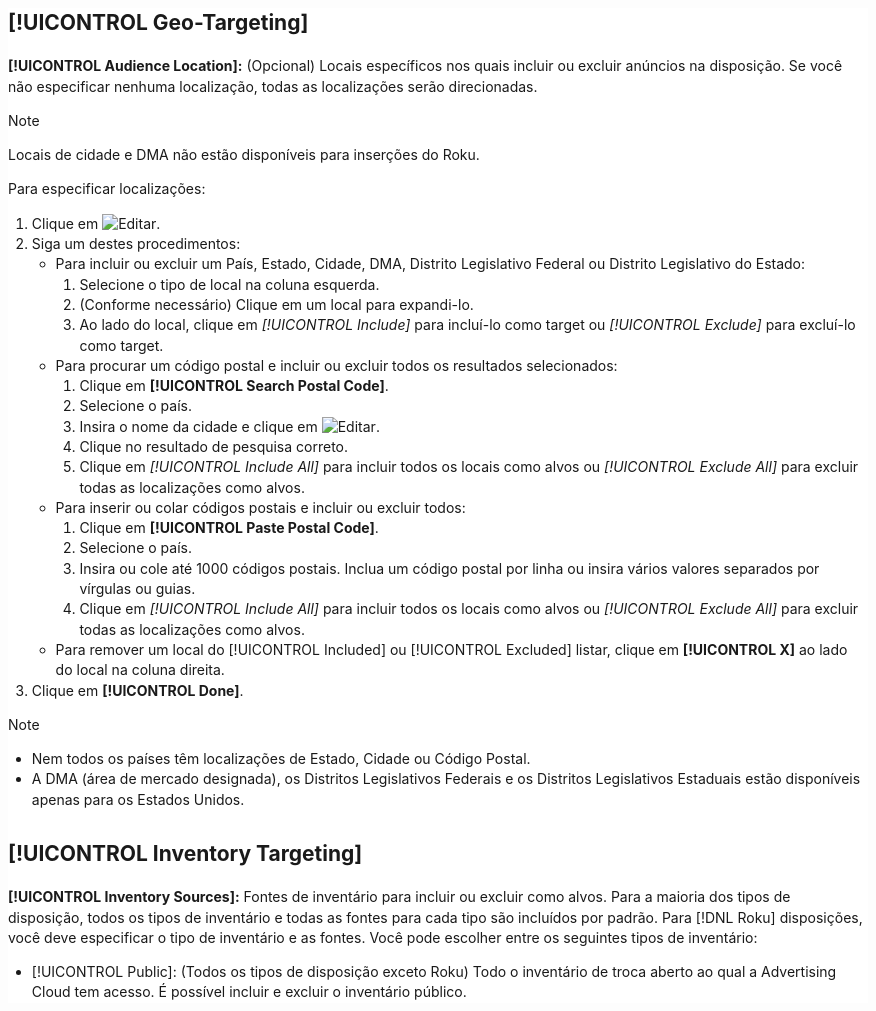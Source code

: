 ## [!UICONTROL Geo-Targeting]

**[!UICONTROL Audience Location]:** (Opcional) Locais específicos nos quais incluir ou excluir anúncios na disposição. Se você não especificar nenhuma localização, todas as localizações serão direcionadas.

>[!NOTE]
>
>Locais de cidade e DMA não estão disponíveis para inserções do Roku.

Para especificar localizações:

1. Clique em ![Editar](/help/dsp/assets/edit.png).
1. Siga um destes procedimentos:
   * Para incluir ou excluir um País, Estado, Cidade, DMA, Distrito Legislativo Federal ou Distrito Legislativo do Estado:
      1. Selecione o tipo de local na coluna esquerda.
      1. (Conforme necessário) Clique em um local para expandi-lo.
      1. Ao lado do local, clique em *[!UICONTROL Include]* para incluí-lo como target ou *[!UICONTROL Exclude]* para excluí-lo como target.
   * Para procurar um código postal e incluir ou excluir todos os resultados selecionados:
      1. Clique em **[!UICONTROL Search Postal Code]**.
      1. Selecione o país.
      1. Insira o nome da cidade e clique em ![Editar](/help/dsp/assets/search.png).
      1. Clique no resultado de pesquisa correto.
      1. Clique em *[!UICONTROL Include All]* para incluir todos os locais como alvos ou *[!UICONTROL Exclude All]* para excluir todas as localizações como alvos.
   * Para inserir ou colar códigos postais e incluir ou excluir todos:
      1. Clique em **[!UICONTROL Paste Postal Code]**.
      1. Selecione o país.
      1. Insira ou cole até 1000 códigos postais.
Inclua um código postal por linha ou insira vários valores separados por vírgulas ou guias.
      1. Clique em *[!UICONTROL Include All]* para incluir todos os locais como alvos ou *[!UICONTROL Exclude All]* para excluir todas as localizações como alvos.
   * Para remover um local do [!UICONTROL Included] ou [!UICONTROL Excluded] listar, clique em **[!UICONTROL X]** ao lado do local na coluna direita.
1. Clique em **[!UICONTROL Done]**.

>[!NOTE]
>
>* Nem todos os países têm localizações de Estado, Cidade ou Código Postal.
>* A DMA (área de mercado designada), os Distritos Legislativos Federais e os Distritos Legislativos Estaduais estão disponíveis apenas para os Estados Unidos.


## [!UICONTROL Inventory Targeting]

**[!UICONTROL Inventory Sources]:** Fontes de inventário para incluir ou excluir como alvos. Para a maioria dos tipos de disposição, todos os tipos de inventário e todas as fontes para cada tipo são incluídos por padrão. Para [!DNL Roku] disposições, você deve especificar o tipo de inventário e as fontes. Você pode escolher entre os seguintes tipos de inventário:

* [!UICONTROL Public]: (Todos os tipos de disposição exceto Roku) Todo o inventário de troca aberto ao qual a Advertising Cloud tem acesso. É possível incluir e excluir o inventário público.
